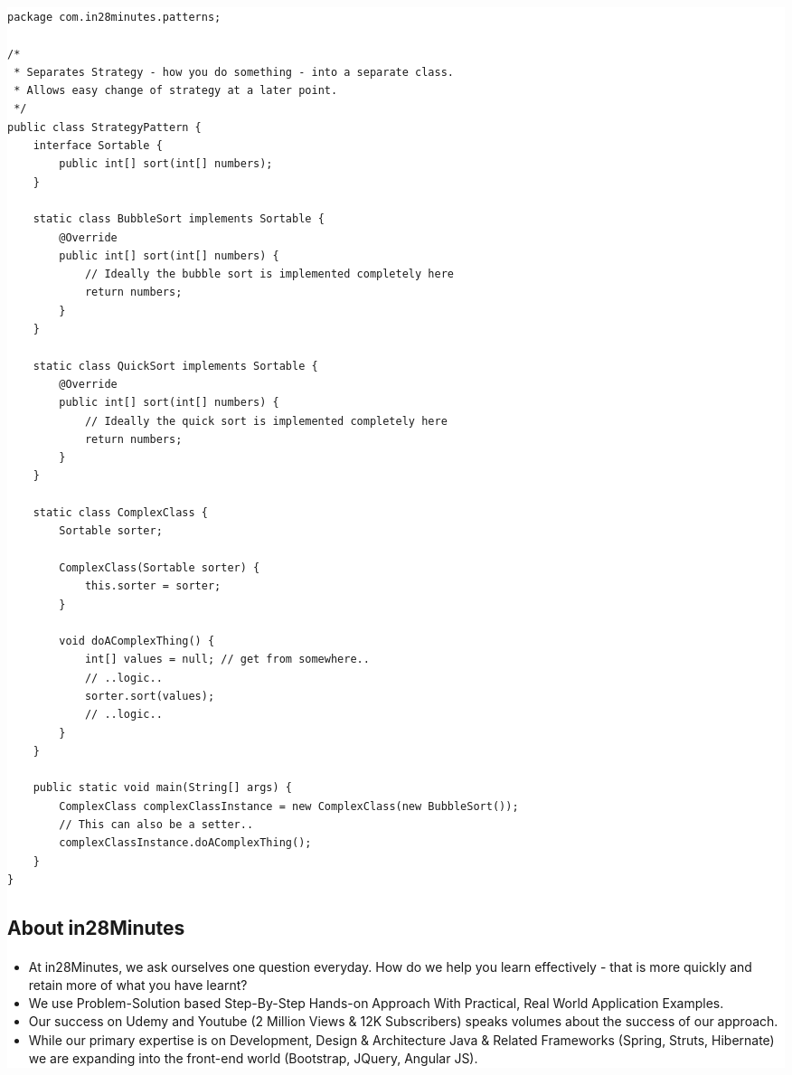 ```
package com.in28minutes.patterns;

/*
 * Separates Strategy - how you do something - into a separate class.
 * Allows easy change of strategy at a later point.
 */
public class StrategyPattern {
	interface Sortable {
		public int[] sort(int[] numbers);
	}

	static class BubbleSort implements Sortable {
		@Override
		public int[] sort(int[] numbers) {
			// Ideally the bubble sort is implemented completely here
			return numbers;
		}
	}

	static class QuickSort implements Sortable {
		@Override
		public int[] sort(int[] numbers) {
			// Ideally the quick sort is implemented completely here
			return numbers;
		}
	}

	static class ComplexClass {
		Sortable sorter;

		ComplexClass(Sortable sorter) {
			this.sorter = sorter;
		}

		void doAComplexThing() {
			int[] values = null; // get from somewhere..
			// ..logic..
			sorter.sort(values);
			// ..logic..
		}
	}

	public static void main(String[] args) {
		ComplexClass complexClassInstance = new ComplexClass(new BubbleSort());
		// This can also be a setter..
		complexClassInstance.doAComplexThing();
	}
}
```

## About in28Minutes
- At in28Minutes, we ask ourselves one question everyday. How do we help you learn effectively - that is more quickly and retain more of what you have learnt?
- We use Problem-Solution based Step-By-Step Hands-on Approach With Practical, Real World Application Examples. 
- Our success on Udemy and Youtube (2 Million Views & 12K Subscribers) speaks volumes about the success of our approach.
- While our primary expertise is on Development, Design & Architecture Java & Related Frameworks (Spring, Struts, Hibernate) we are expanding into the front-end world (Bootstrap, JQuery, Angular JS). 
